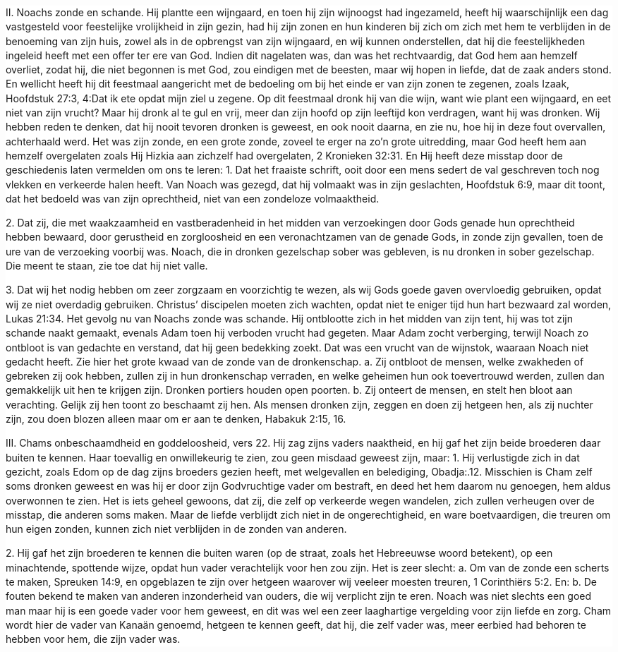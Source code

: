 II. Noachs zonde en schande. Hij plantte een wijngaard, en toen hij zijn wijnoogst had ingezameld, heeft hij waarschijnlijk een dag vastgesteld voor feestelijke vrolijkheid in zijn gezin, had hij zijn zonen en hun kinderen bij zich om zich met hem te verblijden in de benoeming van zijn huis, zowel als in de opbrengst van zijn wijngaard, en wij kunnen onderstellen, dat hij die feestelijkheden ingeleid heeft met een offer ter ere van God. Indien dit nagelaten was, dan was het rechtvaardig, dat God hem aan hemzelf overliet, zodat hij, die niet begonnen is met God, zou eindigen met de beesten, maar wij hopen in liefde, dat de zaak anders stond. En wellicht heeft hij dit feestmaal aangericht met de bedoeling om bij het einde er van zijn zonen te zegenen, zoals Izaak, Hoofdstuk 27:3, 4:Dat ik ete opdat mijn ziel u zegene. Op dit feestmaal dronk hij van die wijn, want wie plant een wijngaard, en eet niet van zijn vrucht? Maar hij dronk al te gul en vrij, meer dan zijn hoofd op zijn leeftijd kon verdragen, want hij was dronken. Wij hebben reden te denken, dat hij nooit tevoren dronken is geweest, en ook nooit daarna, en zie nu, hoe hij in deze fout overvallen, achterhaald werd. Het was zijn zonde, en een grote zonde, zoveel te erger na zo’n grote uitredding, maar God heeft hem aan hemzelf overgelaten zoals Hij Hizkia aan zichzelf had overgelaten, 2 Kronieken 32:31. 
En Hij heeft deze misstap door de geschiedenis laten vermelden om ons te leren: 1. Dat het fraaiste schrift, ooit door een mens sedert de val geschreven toch nog vlekken en verkeerde halen heeft. Van Noach was gezegd, dat hij volmaakt was in zijn geslachten, Hoofdstuk 6:9, maar dit toont, dat het bedoeld was van zijn oprechtheid, niet van een zondeloze volmaaktheid.

2\. Dat zij, die met waakzaamheid en vastberadenheid in het midden van verzoekingen door Gods genade hun oprechtheid hebben bewaard, door gerustheid en zorgloosheid en een veronachtzamen van de genade Gods, in zonde zijn gevallen, toen de ure van de verzoeking voorbij was. Noach, die in dronken gezelschap sober was gebleven, is nu dronken in sober gezelschap. Die meent te staan, zie toe dat hij niet valle.

3\. Dat wij het nodig hebben om zeer zorgzaam en voorzichtig te wezen, als wij Gods goede gaven overvloedig gebruiken, opdat wij ze niet overdadig gebruiken. Christus’ discipelen moeten zich wachten, opdat niet te eniger tijd hun hart bezwaard zal worden, Lukas 21:34. Het gevolg nu van Noachs zonde was schande. Hij ontblootte zich in het midden van zijn tent, hij was tot zijn schande naakt gemaakt, evenals Adam toen hij verboden vrucht had gegeten. Maar Adam zocht verberging, terwijl Noach zo ontbloot is van gedachte en verstand, dat hij geen bedekking zoekt. Dat was een vrucht van de wijnstok, waaraan Noach niet gedacht heeft. Zie hier het grote kwaad van de zonde van de dronkenschap.
a. Zij ontbloot de mensen, welke zwakheden of gebreken zij ook hebben, zullen zij in hun dronkenschap verraden, en welke geheimen hun ook toevertrouwd werden, zullen dan gemakkelijk uit hen te krijgen zijn. Dronken portiers houden open poorten.
b. Zij onteert de mensen, en stelt hen bloot aan verachting. Gelijk zij hen toont zo beschaamt zij hen. Als mensen dronken zijn, zeggen en doen zij hetgeen hen, als zij nuchter zijn, zou doen blozen alleen maar om er aan te denken, Habakuk 2:15, 16.

III. Chams onbeschaamdheid en goddeloosheid, vers 22. Hij zag zijns vaders naaktheid, en hij gaf het zijn beide broederen daar buiten te kennen. Haar toevallig en onwillekeurig te zien, zou geen misdaad geweest zijn, maar: 1. Hij verlustigde zich in dat gezicht, zoals Edom op de dag zijns broeders gezien heeft, met welgevallen en belediging, Obadja:.12. Misschien is Cham zelf soms dronken geweest en was hij er door zijn Godvruchtige vader om bestraft, en deed het hem daarom nu genoegen, hem aldus overwonnen te zien. Het is iets geheel gewoons, dat zij, die zelf op verkeerde wegen wandelen, zich zullen verheugen over de misstap, die anderen soms maken. Maar de liefde verblijdt zich niet in de ongerechtigheid, en ware boetvaardigen, die treuren om hun eigen zonden, kunnen zich niet verblijden in de zonden van anderen.

2\. Hij gaf het zijn broederen te kennen die buiten waren (op de straat, zoals het Hebreeuwse woord betekent), op een minachtende, spottende wijze, opdat hun vader verachtelijk voor hen zou zijn. Het is zeer slecht:
a. Om van de zonde een scherts te maken, Spreuken 14:9, en opgeblazen te zijn over hetgeen waarover wij veeleer moesten treuren, 1 Corinthiërs 5:2. En: 
b. De fouten bekend te maken van anderen inzonderheid van ouders, die wij verplicht zijn te eren. Noach was niet slechts een goed man maar hij is een goede vader voor hem geweest, en dit was wel een zeer laaghartige vergelding voor zijn liefde en zorg. Cham wordt hier de vader van Kanaän genoemd, hetgeen te kennen geeft, dat hij, die zelf vader was, meer eerbied had behoren te hebben voor hem, die zijn vader was.
